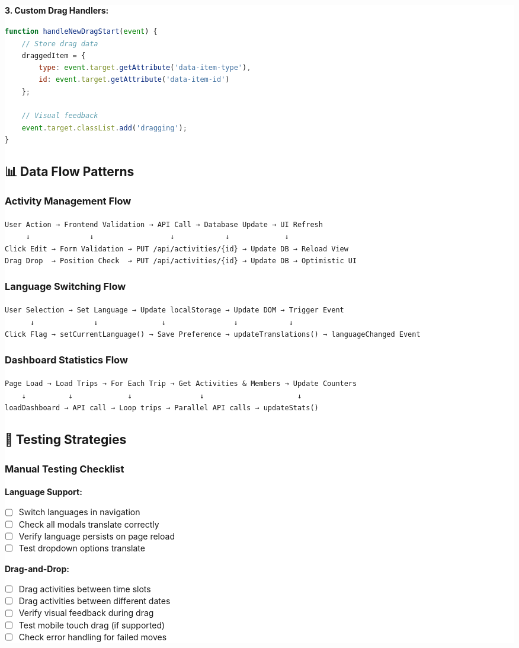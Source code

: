 **3. Custom Drag Handlers:**
```javascript
function handleNewDragStart(event) {
    // Store drag data
    draggedItem = {
        type: event.target.getAttribute('data-item-type'),
        id: event.target.getAttribute('data-item-id')
    };
    
    // Visual feedback
    event.target.classList.add('dragging');
}
```

## 📊 Data Flow Patterns

### Activity Management Flow
```
User Action → Frontend Validation → API Call → Database Update → UI Refresh
     ↓              ↓                  ↓            ↓             ↓
Click Edit → Form Validation → PUT /api/activities/{id} → Update DB → Reload View
Drag Drop  → Position Check  → PUT /api/activities/{id} → Update DB → Optimistic UI
```

### Language Switching Flow
```
User Selection → Set Language → Update localStorage → Update DOM → Trigger Event
      ↓              ↓               ↓                ↓            ↓
Click Flag → setCurrentLanguage() → Save Preference → updateTranslations() → languageChanged Event
```

### Dashboard Statistics Flow
```
Page Load → Load Trips → For Each Trip → Get Activities & Members → Update Counters
    ↓          ↓             ↓                ↓                      ↓
loadDashboard → API call → Loop trips → Parallel API calls → updateStats()
```

## 🧪 Testing Strategies

### Manual Testing Checklist

**Language Support:**
- [ ] Switch languages in navigation
- [ ] Check all modals translate correctly
- [ ] Verify language persists on page reload
- [ ] Test dropdown options translate

**Drag-and-Drop:**
- [ ] Drag activities between time slots
- [ ] Drag activities between different dates  
- [ ] Verify visual feedback during drag
- [ ] Test mobile touch drag (if supported)
- [ ] Check error handling for failed moves
